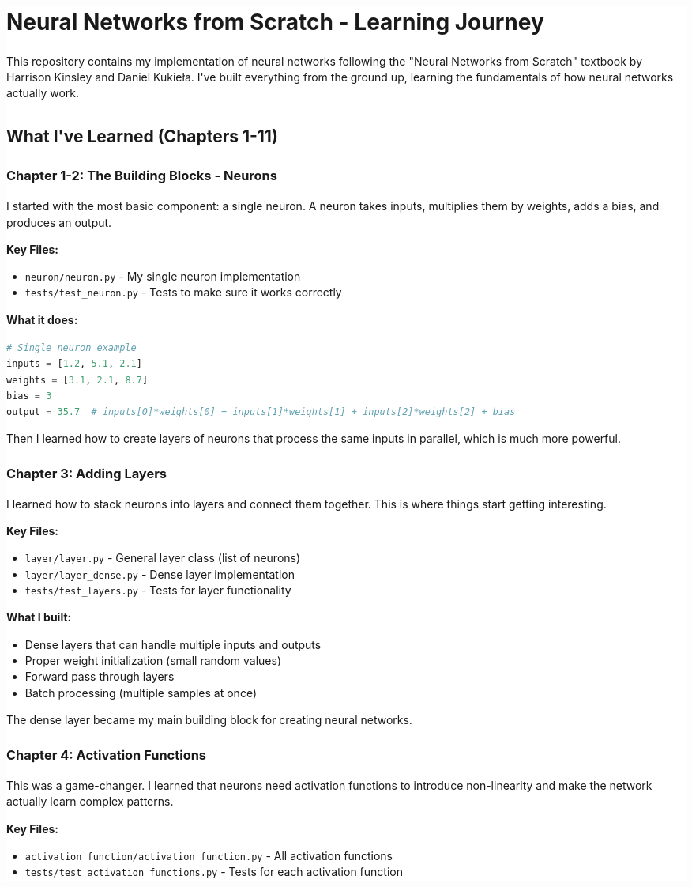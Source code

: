 # Neural Networks from Scratch - Learning Journey

This repository contains my implementation of neural networks following the "Neural Networks from Scratch" textbook by Harrison Kinsley and Daniel Kukieła. I've built everything from the ground up, learning the fundamentals of how neural networks actually work.

## What I've Learned (Chapters 1-11)

### Chapter 1-2: The Building Blocks - Neurons

I started with the most basic component: a single neuron. A neuron takes inputs, multiplies them by weights, adds a bias, and produces an output.

**Key Files:**
- `neuron/neuron.py` - My single neuron implementation
- `tests/test_neuron.py` - Tests to make sure it works correctly

**What it does:**
```python
# Single neuron example
inputs = [1.2, 5.1, 2.1]
weights = [3.1, 2.1, 8.7]
bias = 3
output = 35.7  # inputs[0]*weights[0] + inputs[1]*weights[1] + inputs[2]*weights[2] + bias
```

Then I learned how to create layers of neurons that process the same inputs in parallel, which is much more powerful.

### Chapter 3: Adding Layers

I learned how to stack neurons into layers and connect them together. This is where things start getting interesting.

**Key Files:**
- `layer/layer.py` - General layer class (list of neurons)
- `layer/layer_dense.py` - Dense layer implementation
- `tests/test_layers.py` - Tests for layer functionality

**What I built:**
- Dense layers that can handle multiple inputs and outputs
- Proper weight initialization (small random values)
- Forward pass through layers
- Batch processing (multiple samples at once)

The dense layer became my main building block for creating neural networks.

### Chapter 4: Activation Functions

This was a game-changer. I learned that neurons need activation functions to introduce non-linearity and make the network actually learn complex patterns.

**Key Files:**
- `activation_function/activation_function.py` - All activation functions
- `tests/test_activation_functions.py` - Tests for each activation function
